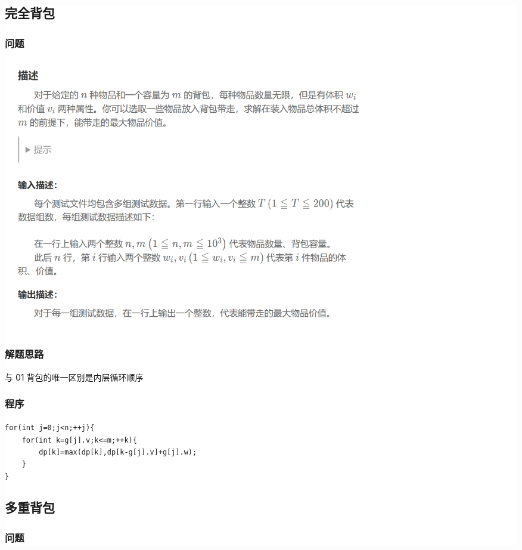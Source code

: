 ## 完全背包
### 问题
<img src="../../../pic/C-Lang/Algorithm/DP/dp_full_bag.png" style="width:600px;padding:10px;"/>

### 解题思路
与 01 背包的唯一区别是内层循环顺序
### 程序
```
for(int j=0;j<n;++j){
    for(int k=g[j].v;k<=m;++k){
        dp[k]=max(dp[k],dp[k-g[j].v]+g[j].w);
    }
}
```
## 多重背包
### 问题